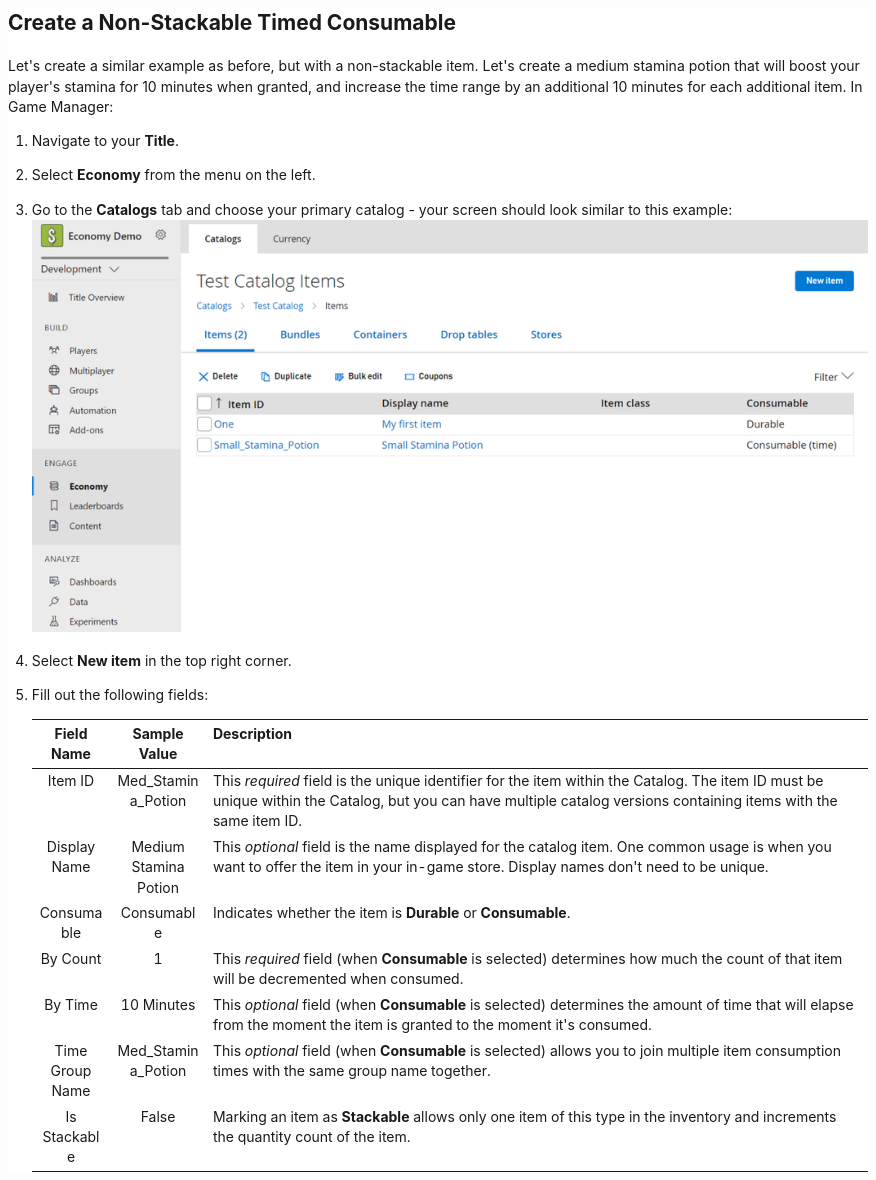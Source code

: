 ## Create a Non-Stackable Timed Consumable

Let's create a similar example as before, but with a non-stackable item. Let's create a medium stamina potion that will boost your player's stamina for 10 minutes when granted, and increase the time range by an additional 10 minutes for each additional item. In Game Manager:

1. Navigate to your **Title**.
1. Select **Economy** from the menu on the left.
1. Go to the **Catalogs** tab and choose your primary catalog - your screen should look similar to this example:
![Game Manager - Timed Consumables - Items Tab With Two Items](../media/tutorials/game-manager-timed-consumables-items-tab-2.png)  
1. Select **New item** in the top right corner.
1. Fill out the following fields:

    Field Name | Sample Value | Description
    :---: | :---: | ---
    Item ID | Med_Stamina_Potion | This *required* field is the unique identifier for the item within the Catalog. The item ID must be unique within the Catalog, but you can have multiple catalog versions containing items with the same item ID.
    Display Name | Medium Stamina Potion | This *optional* field is the name displayed for the catalog item. One common usage is when you want to offer the item in your in-game store. Display names don't need to be unique.
    Consumable | Consumable | Indicates whether the item is **Durable** or **Consumable**.
    By Count | 1 | This *required* field (when **Consumable** is selected) determines how much the count of that item will be decremented when consumed.
    By Time | 10 Minutes | This *optional* field (when **Consumable** is selected) determines the amount of time that will elapse from the moment the item is granted to the moment it's consumed.
    Time Group Name | Med_Stamina_Potion | This *optional* field (when **Consumable** is selected) allows you to join multiple item consumption times with the same group name together.
    Is Stackable | False | Marking an item as **Stackable** allows only one item of this type in the inventory and increments the quantity count of the item.
